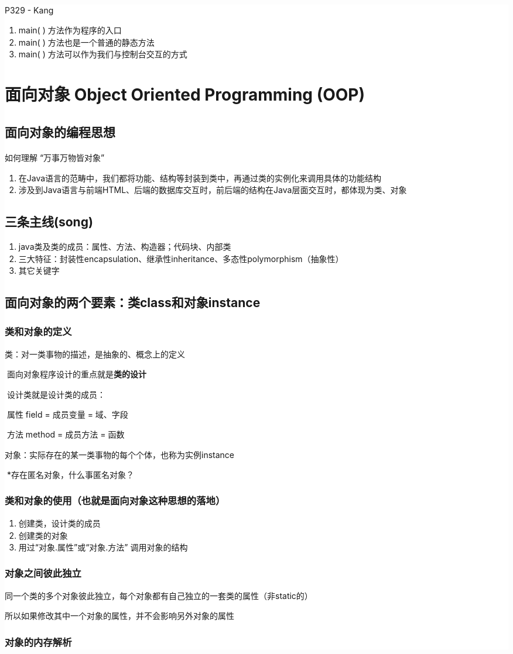 P329 - Kang

1. main( ) 方法作为程序的入口
2. main( ) 方法也是一个普通的静态方法
3. main( ) 方法可以作为我们与控制台交互的方式

# 面向对象 Object Oriented Programming (OOP)

## 面向对象的编程思想

如何理解 “万事万物皆对象”

1. 在Java语言的范畴中，我们都将功能、结构等封装到类中，再通过类的实例化来调用具体的功能结构
2. 涉及到Java语言与前端HTML、后端的数据库交互时，前后端的结构在Java层面交互时，都体现为类、对象

## 三条主线(song)

1. java类及类的成员：属性、方法、构造器；代码块、内部类
2. 三大特征：封装性encapsulation、继承性inheritance、多态性polymorphism（抽象性）
3. 其它关键字

## 面向对象的两个要素：类class和对象instance

### 类和对象的定义

类：对一类事物的描述，是抽象的、概念上的定义

​		面向对象程序设计的重点就是**类的设计**

​		设计类就是设计类的成员：

​		属性 field = 成员变量  = 域、字段

​		方法 method = 成员方法 = 函数 

对象：实际存在的某一类事物的每个个体，也称为实例instance

​			*存在匿名对象，什么事匿名对象？



### 类和对象的使用（也就是面向对象这种思想的落地）

1. 创建类，设计类的成员
2. 创建类的对象
3. 用过“对象.属性”或“对象.方法” 调用对象的结构

### 对象之间彼此独立

同一个类的多个对象彼此独立，每个对象都有自己独立的一套类的属性（非static的）

所以如果修改其中一个对象的属性，并不会影响另外对象的属性

### 对象的内存解析
